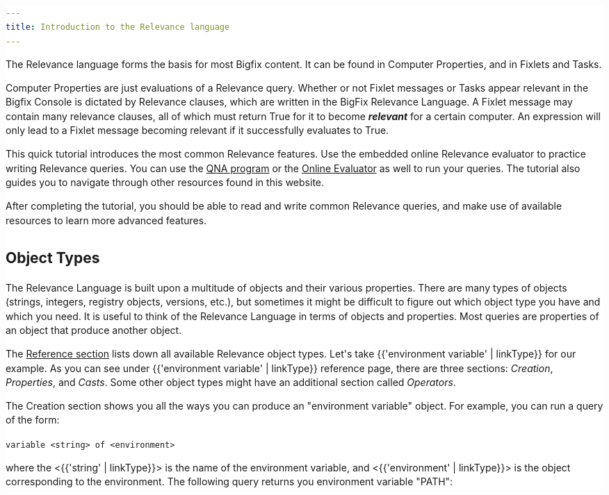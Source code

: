 ```yaml
---
title: Introduction to the Relevance language
---
```


The Relevance language forms the basis for most Bigfix content. It can be found in Computer Properties, and in Fixlets and Tasks. 

Computer Properties are just evaluations of a Relevance query. Whether or not Fixlet messages or Tasks appear relevant in the Bigfix 
Console is dictated by Relevance clauses, which are written in the BigFix Relevance Language. A Fixlet message may contain many 
relevance clauses, all of which must return True for it to become ***relevant*** for a certain computer. An expression will only 
lead to a Fixlet message becoming relevant if it successfully evaluates to True.

This quick tutorial introduces the most common Relevance features. Use the embedded online Relevance evaluator to practice writing 
Relevance queries. You can use the [QNA program](/relevance/guide/#qna) or the [Online Evaluator](/relevance/evaluate/) as well 
to run your queries. The tutorial also guides you to navigate through other resources found in this website. 

After completing the tutorial, you should be able to read and write common Relevance queries, and make use of available resources 
to learn more advanced features.   

## Object Types

The Relevance Language is built upon a multitude of objects and their various properties. There are many types of objects (strings, 
integers, registry objects, versions, etc.), but sometimes it might be difficult to figure out which object type you have and which 
you need.  It is useful to think of the Relevance Language in terms of objects and properties. Most queries are properties of 
an object that produce another object.

The [Reference section](/relevance/reference/) lists down all available Relevance object types. 
Let's take {{'environment variable' | linkType}} for our example. As you can see under {{'environment variable' | linkType}} reference 
page, there are three sections: *Creation*, *Properties*, and *Casts*. Some other object types might have an additional section 
called *Operators*. 

The Creation section shows you all the ways you can produce an "environment variable" object. For example, you can run a query of the 
form:

````
variable <string> of <environment>
````

where the <{{'string' | linkType}}> is the name of the environment variable, and <{{'environment' | linkType}}> is the object 
corresponding to the environment. The following query returns you environment variable "PATH":
